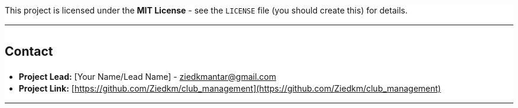 This project is licensed under the **MIT License** - see the `LICENSE` file (you should create this) for details.

---

## Contact

*   **Project Lead:** [Your Name/Lead Name] - [ziedkmantar@gmail.com](mailto:ziedkmantar@gmail.com)
*   **Project Link:** [https://github.com/Ziedkm/club_management](https://github.com/Ziedkm/club_management)

---
